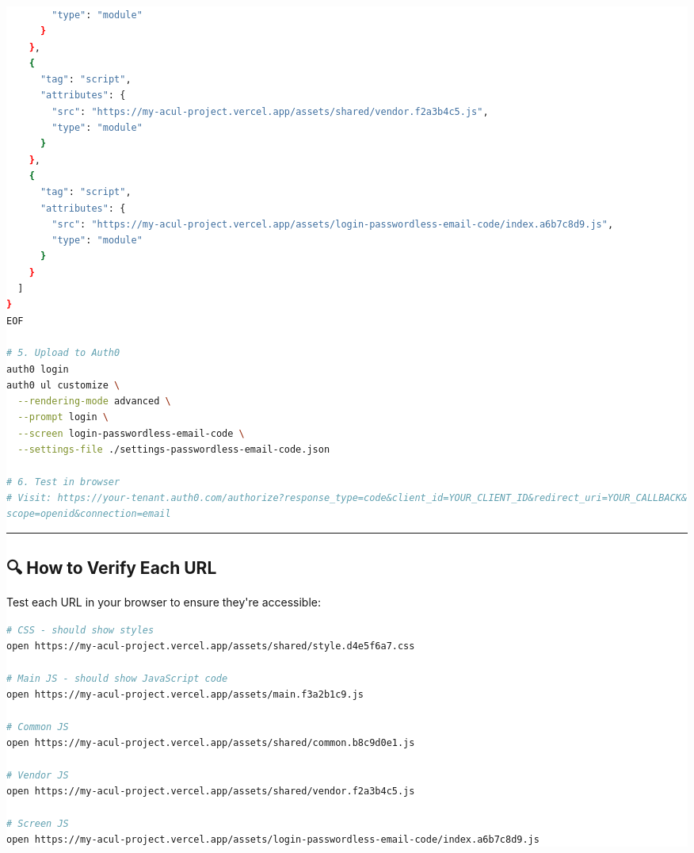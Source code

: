 ```bash
        "type": "module"
      }
    },
    {
      "tag": "script",
      "attributes": {
        "src": "https://my-acul-project.vercel.app/assets/shared/vendor.f2a3b4c5.js",
        "type": "module"
      }
    },
    {
      "tag": "script",
      "attributes": {
        "src": "https://my-acul-project.vercel.app/assets/login-passwordless-email-code/index.a6b7c8d9.js",
        "type": "module"
      }
    }
  ]
}
EOF

# 5. Upload to Auth0
auth0 login
auth0 ul customize \
  --rendering-mode advanced \
  --prompt login \
  --screen login-passwordless-email-code \
  --settings-file ./settings-passwordless-email-code.json

# 6. Test in browser
# Visit: https://your-tenant.auth0.com/authorize?response_type=code&client_id=YOUR_CLIENT_ID&redirect_uri=YOUR_CALLBACK&scope=openid&connection=email
```

---

## 🔍 How to Verify Each URL

Test each URL in your browser to ensure they're accessible:

```bash
# CSS - should show styles
open https://my-acul-project.vercel.app/assets/shared/style.d4e5f6a7.css

# Main JS - should show JavaScript code
open https://my-acul-project.vercel.app/assets/main.f3a2b1c9.js

# Common JS
open https://my-acul-project.vercel.app/assets/shared/common.b8c9d0e1.js

# Vendor JS
open https://my-acul-project.vercel.app/assets/shared/vendor.f2a3b4c5.js

# Screen JS
open https://my-acul-project.vercel.app/assets/login-passwordless-email-code/index.a6b7c8d9.js
```
